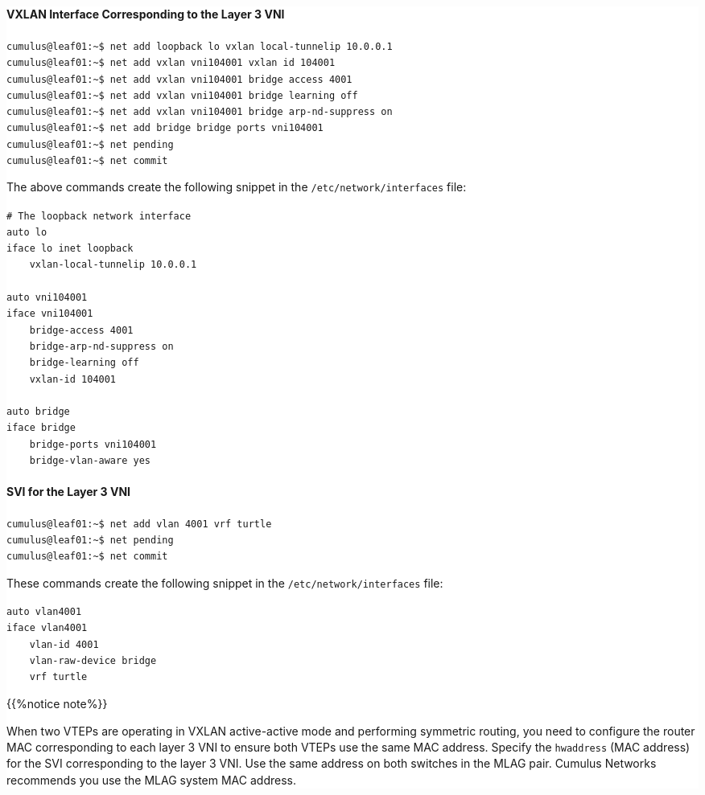 #### VXLAN Interface Corresponding to the Layer 3 VNI

    cumulus@leaf01:~$ net add loopback lo vxlan local-tunnelip 10.0.0.1
    cumulus@leaf01:~$ net add vxlan vni104001 vxlan id 104001
    cumulus@leaf01:~$ net add vxlan vni104001 bridge access 4001
    cumulus@leaf01:~$ net add vxlan vni104001 bridge learning off
    cumulus@leaf01:~$ net add vxlan vni104001 bridge arp-nd-suppress on
    cumulus@leaf01:~$ net add bridge bridge ports vni104001
    cumulus@leaf01:~$ net pending
    cumulus@leaf01:~$ net commit

The above commands create the following snippet in the
`/etc/network/interfaces` file:

    # The loopback network interface
    auto lo
    iface lo inet loopback
        vxlan-local-tunnelip 10.0.0.1
    
    auto vni104001
    iface vni104001
        bridge-access 4001
        bridge-arp-nd-suppress on
        bridge-learning off
        vxlan-id 104001
     
    auto bridge
    iface bridge
        bridge-ports vni104001
        bridge-vlan-aware yes

#### SVI for the Layer 3 VNI

    cumulus@leaf01:~$ net add vlan 4001 vrf turtle
    cumulus@leaf01:~$ net pending
    cumulus@leaf01:~$ net commit

These commands create the following snippet in the
`/etc/network/interfaces` file:

    auto vlan4001
    iface vlan4001
        vlan-id 4001
        vlan-raw-device bridge
        vrf turtle

{{%notice note%}}

When two VTEPs are operating in VXLAN active-active mode and performing
symmetric routing, you need to configure the router MAC corresponding to
each layer 3 VNI to ensure both VTEPs use the same MAC address. Specify
the `hwaddress` (MAC address) for the SVI corresponding to the layer 3
VNI. Use the same address on both switches in the MLAG pair. Cumulus
Networks recommends you use the MLAG system MAC address.
